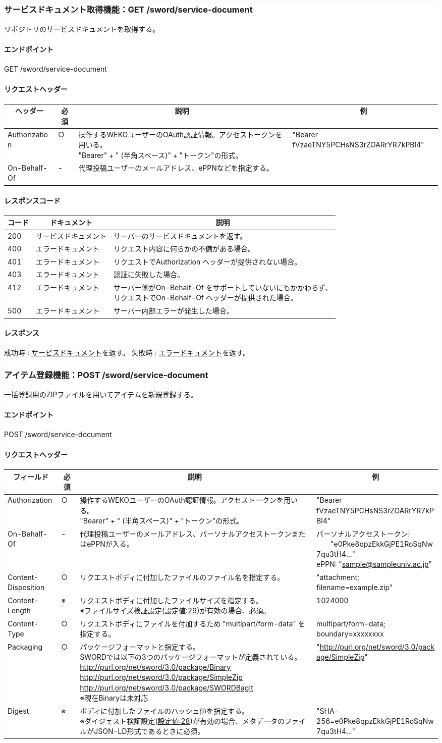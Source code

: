 ### サービスドキュメント取得機能：GET /sword/service-document
リポジトリのサービスドキュメントを取得する。

#### エンドポイント
GET /sword/service-document

#### リクエストヘッダー

| ヘッダー      | 必須 | 説明                                                                                                                  | 例                                      |
| ------------- | ---- | --------------------------------------------------------------------------------------------------------------------- | --------------------------------------- |
| Authorization |  ○  | 操作するWEKOユーザーのOAuth認証情報。アクセストークンを用いる。<br/>"Bearer" + " (半角スペース)" + "トークン"の形式。 | "Bearer fVzaeTNY5PCHsNS3rZOARrYR7kPBl4" |
| On-Behalf-Of  |  -   | 代理投稿ユーザーのメールアドレス、ePPNなどを指定する。                                                                |                                         |

#### レスポンスコード

| コード | ドキュメント         | 説明                                                                                                                  |
| ------ | -------------------- | --------------------------------------------------------------------------------------------------------------------- |
| 200    | サービスドキュメント | サーバーのサービスドキュメントを返す。                                                                                |
| 400    | エラードキュメント   | リクエスト内容に何らかの不備がある場合。                                                                              |
| 401    | エラードキュメント   | リクエストでAuthorization ヘッダーが提供されない場合。                                                                |
| 403    | エラードキュメント   | 認証に失敗した場合。                                                                                                  |
| 412    | エラードキュメント   | サーバー側がOn-Behalf-Of をサポートしていないにもかかわらず、<br/>リクエストでOn-Behalf-Of ヘッダーが提供された場合。 |
| 500    | エラードキュメント   | サーバー内部エラーが発生した場合。                                                                                    |


#### レスポンス
成功時 : [サービスドキュメント](#サービスドキュメント)を返す。
失敗時 : [エラードキュメント](#エラードキュメント)を返す。


### アイテム登録機能：POST /sword/service-document
一括登録用のZIPファイルを用いてアイテムを新規登録する。

#### エンドポイント
POST /sword/service-document

#### リクエストヘッダー

| フィールド          | 必須   | 説明                                                                                                                                                                                                                                                                                   | 例                                                                                                         |
| ------------------- | ------ | -------------------------------------------------------------------------------------------------------------------------------------------------------------------------------------------------------------------------------------------------------------------------------------- | ---------------------------------------------------------------------------------------------------------- |
| Authorization       | ○     | 操作するWEKOユーザーのOAuth認証情報。アクセストークンを用いる。<br/>"Bearer" + " (半角スペース)" + "トークン"の形式。                                                                                                                                                                  | "Bearer fVzaeTNY5PCHsNS3rZOARrYR7kPBl4"                                                                    |
| On-Behalf-Of        | -      | 代理投稿ユーザーのメールアドレス、パーソナルアクセストークンまたはePPNが入る。                                                                                                                                                                                                         | パーソナルアクセストークン: <br>　　"e0Pke8qpzEkkGjPE1RoSqNw7qu3tH4..."<br>ePPN: "sample@sampleuniv.ac.jp" |
| Content-Disposition | ○     | リクエストボディに付加したファイルのファイル名を指定する。                                                                                                                                                                                                                             | "attachment; filename=example.zip"                                                                         |
| Content-Length      | ※     | リクエストボディに付加したファイルサイズを指定する。<br/>※ファイルサイズ検証設定([設定値:29](#conf29))が有効の場合、必須。                                                                                                                                                            | 1024000                                                                                                    |
| Content-Type        | ○     | リクエストボディにファイルを付加するため "multipart/form-data" を指定する。                                                                                                                                                                                                            | multipart/form-data; boundary=xxxxxxxx                                                                     |
| Packaging           | ○     | パッケージフォーマットと指定する。<br/>SWORDでは以下の3つのパッケージフォーマットが定義されている。<br/>http://purl.org/net/sword/3.0/package/Binary<br/>http://purl.org/net/sword/3.0/package/SimpleZip<br/>http://purl.org/net/sword/3.0/package/SWORDBagIt<br/>※現在Binaryは未対応 | "http://purl.org/net/sword/3.0/package/SimpleZip"                                                          |
| Digest              | ※     | ボディに付加したファイルのハッシュ値を指定する。<br/>※ダイジェスト検証設定([設定値:28](#conf28))が有効の場合、メタデータのファイルがJSON-LD形式であるときに必須。                                                                                                                     | "SHA-256=e0Pke8qpzEkkGjPE1RoSqNw7qu3tH4..."                                                                |
